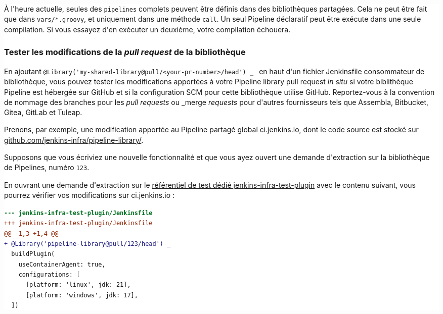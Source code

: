 À l'heure actuelle, seules des `pipelines` complets peuvent être définis dans des bibliothèques partagées. Cela ne peut être fait que dans `vars/*.groovy`, et uniquement dans une méthode `call`. Un seul Pipeline déclaratif peut être exécute dans une seule compilation. Si vous essayez d'en exécuter un deuxième, votre compilation échouera.

### Tester les modifications de la _pull request_ de la bibliothèque

En ajoutant `@Library('my-shared-library@pull/<your-pr-number>/head') _ ` en haut d'un fichier Jenkinsfile consommateur de bibliothèque, vous pouvez tester les modifications apportées à votre Pipeline library pull request _in situ_ si votre biblithèque Pipeline est hébergée sur GitHub et si la configuration SCM pour cette bibliothèque utilise GitHub.
Reportez-vous à la convention de nommage des branches pour les _pull requests_ ou _merge _requests_ pour d'autres fournisseurs tels que Assembla, Bitbucket, Gitea, GitLab et Tuleap.

Prenons, par exemple, une modification apportée au Pipeline partagé global ci.jenkins.io, dont le code source est stocké sur [github.com/jenkins-infra/pipeline-library/](https://github.com/jenkins-infra/pipeline-library/).

Supposons que vous écriviez une nouvelle fonctionnalité et que vous ayez ouvert une demande d'extraction sur la bibliothèque de Pipelines, numéro `123`.

En ouvrant une demande d'extraction sur le [référentiel de test dédié jenkins-infra-test-plugin](https://github.com/jenkinsci/jenkins-infra-test-plugin/) avec le contenu suivant, vous pourrez vérifier vos modifications sur ci.jenkins.io :

``` diff
--- jenkins-infra-test-plugin/Jenkinsfile
+++ jenkins-infra-test-plugin/Jenkinsfile
@@ -1,3 +1,4 @@
+ @Library('pipeline-library@pull/123/head') _
  buildPlugin(
    useContainerAgent: true,
    configurations: [
      [platform: 'linux', jdk: 21],
      [platform: 'windows', jdk: 17],
  ])
```




[^1]: [en.wikipedia.org/wiki/Don't_repeat_yourself](https://en.wikipedia.org/wiki/Don't_repeat_yourself)
[^2]: [gist.github.com/rtyler/e5e57f075af381fce4ed3ae57aa1f0c2](https://gist.github.com/rtyler/e5e57f075af381fce4ed3ae57aa1f0c2)
